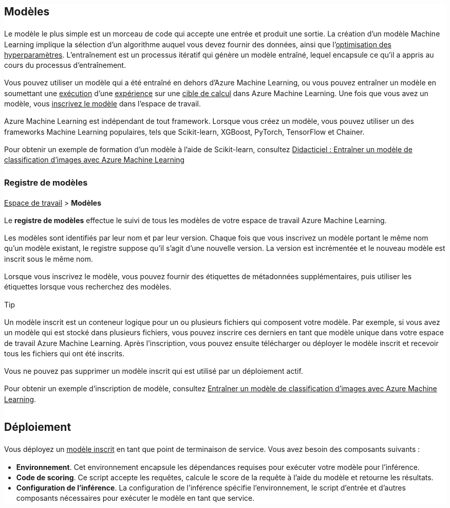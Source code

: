## <a name="models"></a>Modèles

Le modèle le plus simple est un morceau de code qui accepte une entrée et produit une sortie. La création d’un modèle Machine Learning implique la sélection d’un algorithme auquel vous devez fournir des données, ainsi que l’[optimisation des hyperparamètres](how-to-tune-hyperparameters.md). L’entraînement est un processus itératif qui génère un modèle entraîné, lequel encapsule ce qu’il a appris au cours du processus d’entraînement.

Vous pouvez utiliser un modèle qui a été entraîné en dehors d’Azure Machine Learning, ou vous pouvez entraîner un modèle en soumettant une [exécution](#runs) d’une [expérience](#experiments) sur une [cible de calcul](#compute-targets) dans Azure Machine Learning. Une fois que vous avez un modèle, vous [inscrivez le modèle](#register-model) dans l’espace de travail.

Azure Machine Learning est indépendant de tout framework. Lorsque vous créez un modèle, vous pouvez utiliser un des frameworks Machine Learning populaires, tels que Scikit-learn, XGBoost, PyTorch, TensorFlow et Chainer.

Pour obtenir un exemple de formation d’un modèle à l’aide de Scikit-learn, consultez [Didacticiel : Entraîner un modèle de classification d’images avec Azure Machine Learning](tutorial-train-models-with-aml.md)


### <a name="model-registry"></a><a name="register-model"></a> Registre de modèles

[Espace de travail](#workspace) > **Modèles**

Le **registre de modèles** effectue le suivi de tous les modèles de votre espace de travail Azure Machine Learning.

Les modèles sont identifiés par leur nom et par leur version. Chaque fois que vous inscrivez un modèle portant le même nom qu’un modèle existant, le registre suppose qu’il s’agit d’une nouvelle version. La version est incrémentée et le nouveau modèle est inscrit sous le même nom.

Lorsque vous inscrivez le modèle, vous pouvez fournir des étiquettes de métadonnées supplémentaires, puis utiliser les étiquettes lorsque vous recherchez des modèles.

> [!TIP]
> Un modèle inscrit est un conteneur logique pour un ou plusieurs fichiers qui composent votre modèle. Par exemple, si vous avez un modèle qui est stocké dans plusieurs fichiers, vous pouvez inscrire ces derniers en tant que modèle unique dans votre espace de travail Azure Machine Learning. Après l’inscription, vous pouvez ensuite télécharger ou déployer le modèle inscrit et recevoir tous les fichiers qui ont été inscrits.

Vous ne pouvez pas supprimer un modèle inscrit qui est utilisé par un déploiement actif.

Pour obtenir un exemple d’inscription de modèle, consultez [Entraîner un modèle de classification d’images avec Azure Machine Learning](tutorial-train-models-with-aml.md).

## <a name="deployment"></a>Déploiement

Vous déployez un [modèle inscrit](#register-model) en tant que point de terminaison de service. Vous avez besoin des composants suivants :

* **Environnement**. Cet environnement encapsule les dépendances requises pour exécuter votre modèle pour l’inférence.
* **Code de scoring**. Ce script accepte les requêtes, calcule le score de la requête à l’aide du modèle et retourne les résultats.
* **Configuration de l’inférence**. La configuration de l’inférence spécifie l’environnement, le script d’entrée et d’autres composants nécessaires pour exécuter le modèle en tant que service.
